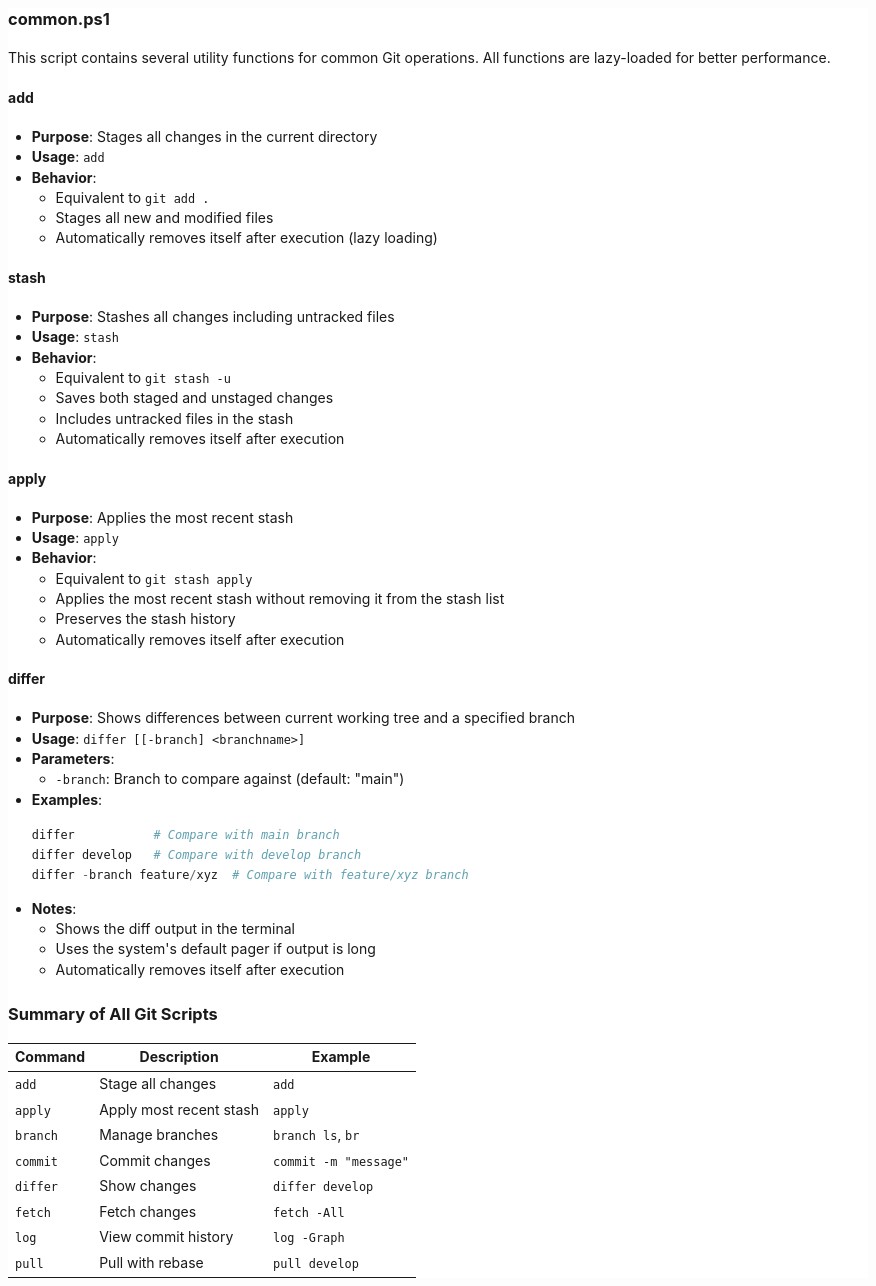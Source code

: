 ### common.ps1
This script contains several utility functions for common Git operations. All functions are lazy-loaded for better performance.

#### add
* **Purpose**: Stages all changes in the current directory
* **Usage**: `add`
* **Behavior**:
  - Equivalent to `git add .`
  - Stages all new and modified files
  - Automatically removes itself after execution (lazy loading)

#### stash
* **Purpose**: Stashes all changes including untracked files
* **Usage**: `stash`
* **Behavior**:
  - Equivalent to `git stash -u`
  - Saves both staged and unstaged changes
  - Includes untracked files in the stash
  - Automatically removes itself after execution

#### apply
* **Purpose**: Applies the most recent stash
* **Usage**: `apply`
* **Behavior**:
  - Equivalent to `git stash apply`
  - Applies the most recent stash without removing it from the stash list
  - Preserves the stash history
  - Automatically removes itself after execution

#### differ
* **Purpose**: Shows differences between current working tree and a specified branch
* **Usage**: `differ [[-branch] <branchname>]`
* **Parameters**:
  - `-branch`: Branch to compare against (default: "main")
* **Examples**:
  ```powershell
  differ           # Compare with main branch
  differ develop   # Compare with develop branch
  differ -branch feature/xyz  # Compare with feature/xyz branch
  ```
* **Notes**:
  - Shows the diff output in the terminal
  - Uses the system's default pager if output is long
  - Automatically removes itself after execution

### Summary of All Git Scripts

| Command  | Description | Example |
|----------|-------------|----------|
| `add`    | Stage all changes | `add` |
| `apply`  | Apply most recent stash | `apply` |
| `branch` | Manage branches | `branch ls`, `br` |
| `commit` | Commit changes | `commit -m "message"` |
| `differ` | Show changes | `differ develop` |
| `fetch`  | Fetch changes | `fetch -All` |
| `log`    | View commit history | `log -Graph` |
| `pull`   | Pull with rebase | `pull develop` |